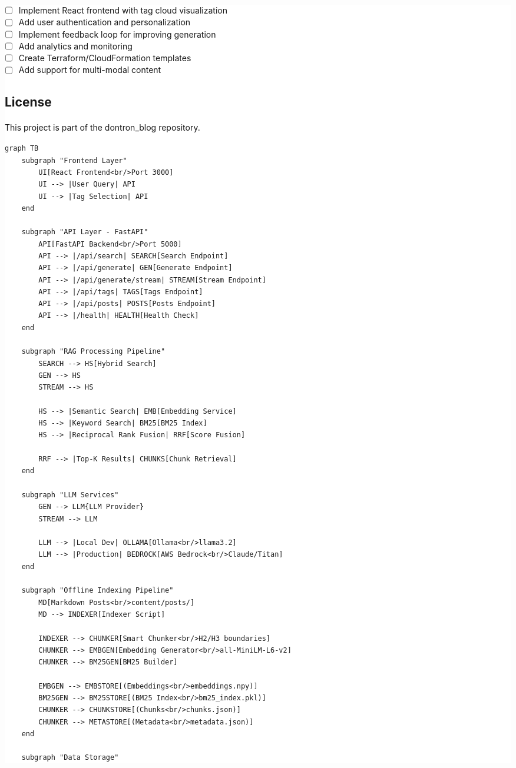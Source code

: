 - [ ] Implement React frontend with tag cloud visualization
- [ ] Add user authentication and personalization
- [ ] Implement feedback loop for improving generation
- [ ] Add analytics and monitoring
- [ ] Create Terraform/CloudFormation templates
- [ ] Add support for multi-modal content

## License

This project is part of the dontron_blog repository.

```mermaid
graph TB
    subgraph "Frontend Layer"
        UI[React Frontend<br/>Port 3000]
        UI --> |User Query| API
        UI --> |Tag Selection| API
    end

    subgraph "API Layer - FastAPI"
        API[FastAPI Backend<br/>Port 5000]
        API --> |/api/search| SEARCH[Search Endpoint]
        API --> |/api/generate| GEN[Generate Endpoint]
        API --> |/api/generate/stream| STREAM[Stream Endpoint]
        API --> |/api/tags| TAGS[Tags Endpoint]
        API --> |/api/posts| POSTS[Posts Endpoint]
        API --> |/health| HEALTH[Health Check]
    end

    subgraph "RAG Processing Pipeline"
        SEARCH --> HS[Hybrid Search]
        GEN --> HS
        STREAM --> HS
        
        HS --> |Semantic Search| EMB[Embedding Service]
        HS --> |Keyword Search| BM25[BM25 Index]
        HS --> |Reciprocal Rank Fusion| RRF[Score Fusion]
        
        RRF --> |Top-K Results| CHUNKS[Chunk Retrieval]
    end

    subgraph "LLM Services"
        GEN --> LLM{LLM Provider}
        STREAM --> LLM
        
        LLM --> |Local Dev| OLLAMA[Ollama<br/>llama3.2]
        LLM --> |Production| BEDROCK[AWS Bedrock<br/>Claude/Titan]
    end

    subgraph "Offline Indexing Pipeline"
        MD[Markdown Posts<br/>content/posts/]
        MD --> INDEXER[Indexer Script]
        
        INDEXER --> CHUNKER[Smart Chunker<br/>H2/H3 boundaries]
        CHUNKER --> EMBGEN[Embedding Generator<br/>all-MiniLM-L6-v2]
        CHUNKER --> BM25GEN[BM25 Builder]
        
        EMBGEN --> EMBSTORE[(Embeddings<br/>embeddings.npy)]
        BM25GEN --> BM25STORE[(BM25 Index<br/>bm25_index.pkl)]
        CHUNKER --> CHUNKSTORE[(Chunks<br/>chunks.json)]
        CHUNKER --> METASTORE[(Metadata<br/>metadata.json)]
    end

    subgraph "Data Storage"
```
